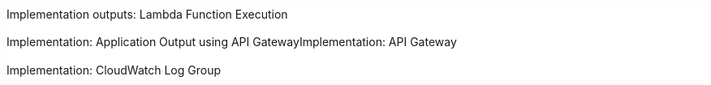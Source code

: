 Implementation outputs: Lambda Function Execution 

 

 

Implementation: Application Output using API GatewayImplementation: API Gateway 

 

 

 

 

 

 

 

 

 

 

 

 

 

 

 

 

 

Implementation: CloudWatch Log Group 

 

 

 

 

 

 

 

 

 

 

 

 
